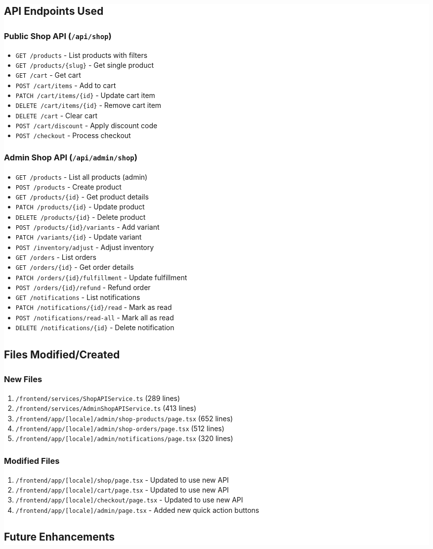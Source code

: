 ## API Endpoints Used

### Public Shop API (`/api/shop`)
- `GET /products` - List products with filters
- `GET /products/{slug}` - Get single product
- `GET /cart` - Get cart
- `POST /cart/items` - Add to cart
- `PATCH /cart/items/{id}` - Update cart item
- `DELETE /cart/items/{id}` - Remove cart item
- `DELETE /cart` - Clear cart
- `POST /cart/discount` - Apply discount code
- `POST /checkout` - Process checkout

### Admin Shop API (`/api/admin/shop`)
- `GET /products` - List all products (admin)
- `POST /products` - Create product
- `GET /products/{id}` - Get product details
- `PATCH /products/{id}` - Update product
- `DELETE /products/{id}` - Delete product
- `POST /products/{id}/variants` - Add variant
- `PATCH /variants/{id}` - Update variant
- `POST /inventory/adjust` - Adjust inventory
- `GET /orders` - List orders
- `GET /orders/{id}` - Get order details
- `PATCH /orders/{id}/fulfillment` - Update fulfillment
- `POST /orders/{id}/refund` - Refund order
- `GET /notifications` - List notifications
- `PATCH /notifications/{id}/read` - Mark as read
- `POST /notifications/read-all` - Mark all as read
- `DELETE /notifications/{id}` - Delete notification

## Files Modified/Created

### New Files
1. `/frontend/services/ShopAPIService.ts` (289 lines)
2. `/frontend/services/AdminShopAPIService.ts` (413 lines)
3. `/frontend/app/[locale]/admin/shop-products/page.tsx` (652 lines)
4. `/frontend/app/[locale]/admin/shop-orders/page.tsx` (512 lines)
5. `/frontend/app/[locale]/admin/notifications/page.tsx` (320 lines)

### Modified Files
1. `/frontend/app/[locale]/shop/page.tsx` - Updated to use new API
2. `/frontend/app/[locale]/cart/page.tsx` - Updated to use new API
3. `/frontend/app/[locale]/checkout/page.tsx` - Updated to use new API
4. `/frontend/app/[locale]/admin/page.tsx` - Added new quick action buttons

## Future Enhancements
